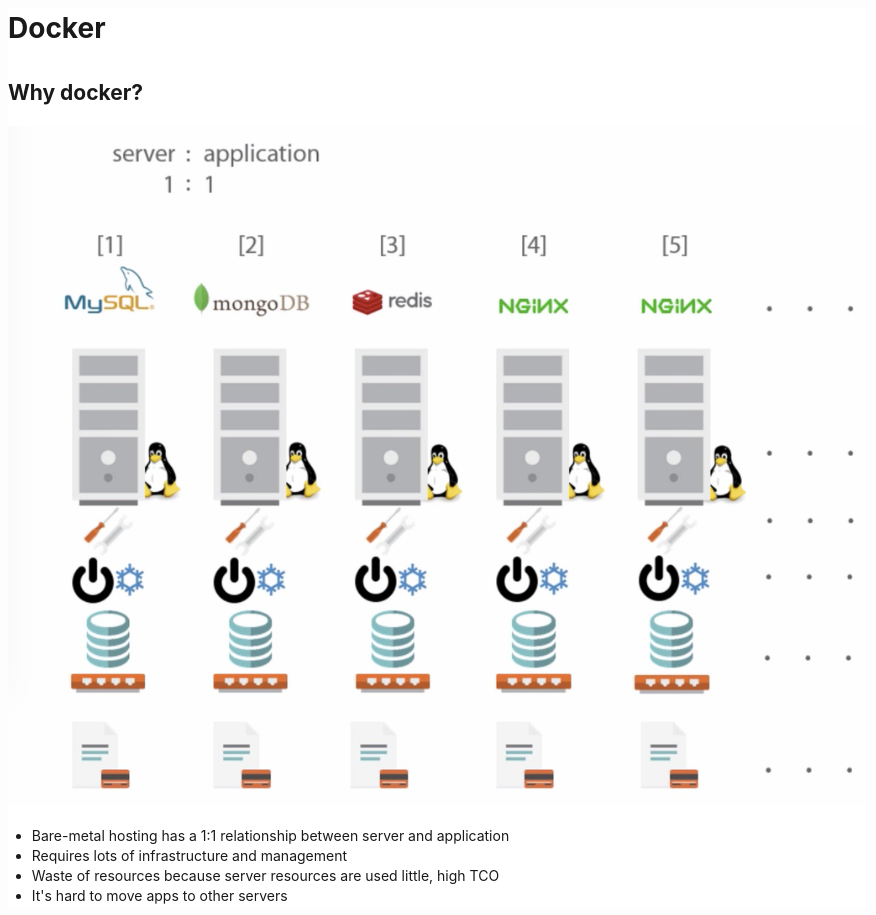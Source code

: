 # Docker

## Why docker?

![](img/01-bare-metal-hosting.png)

* Bare-metal hosting has a 1:1 relationship between server and application
* Requires lots of infrastructure and management
* Waste of resources because server resources are used little, high TCO
* It's hard to move apps to other servers
